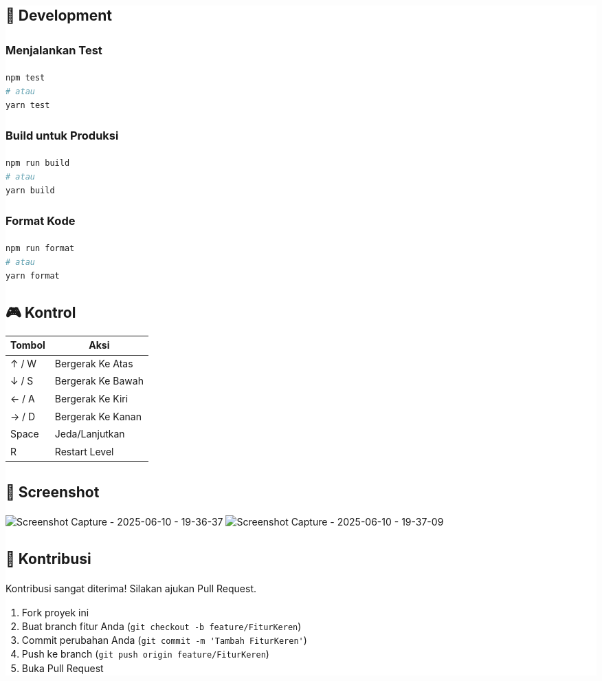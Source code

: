 ## 🔧 Development

### Menjalankan Test
```bash
npm test
# atau
yarn test
```

### Build untuk Produksi
```bash
npm run build
# atau
yarn build
```

### Format Kode
```bash
npm run format
# atau
yarn format
```

## 🎮 Kontrol

| Tombol | Aksi |
|--------|------|
| ↑ / W | Bergerak Ke Atas |
| ↓ / S | Bergerak Ke Bawah |
| ← / A | Bergerak Ke Kiri |
| → / D | Bergerak Ke Kanan |
| Space | Jeda/Lanjutkan |
| R | Restart Level |

## 🌟 Screenshot
![Screenshot Capture - 2025-06-10 - 19-36-37](https://github.com/user-attachments/assets/cb418de6-c4bc-4d06-b94c-5b1e434d2bd8)
![Screenshot Capture - 2025-06-10 - 19-37-09](https://github.com/user-attachments/assets/6e0d0934-8d84-4bbc-9c35-e9f32eca1e86)


## 🤝 Kontribusi

Kontribusi sangat diterima! Silakan ajukan Pull Request.

1. Fork proyek ini
2. Buat branch fitur Anda (`git checkout -b feature/FiturKeren`)
3. Commit perubahan Anda (`git commit -m 'Tambah FiturKeren'`)
4. Push ke branch (`git push origin feature/FiturKeren`)
5. Buka Pull Request
